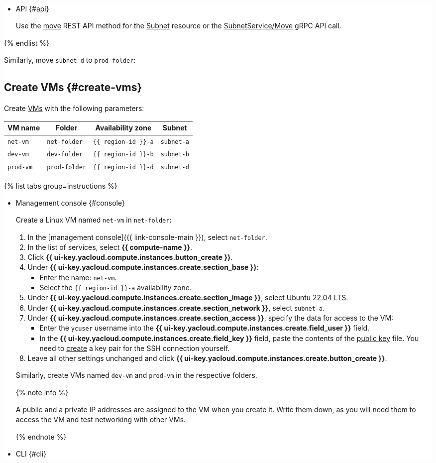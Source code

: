 - API {#api}

  Use the [move](../../vpc/api-ref/Subnet/move.md) REST API method for the [Subnet](../../vpc/api-ref/Subnet/) resource or the [SubnetService/Move](../../vpc/api-ref/grpc/Subnet/move.md) gRPC API call.

{% endlist %}

Similarly, move `subnet-d` to `prod-folder`:

## Create VMs {#create-vms}

Create [VMs](../../compute/concepts/vm.md) with the following parameters:

| VM name | Folder | Availability zone | Subnet |
| --- | --- | --- | --- |
| `net-vm` | `net-folder` | `{{ region-id }}-a` | `subnet-a` |
| `dev-vm` | `dev-folder` | `{{ region-id }}-b` | `subnet-b` |
| `prod-vm` | `prod-folder` | `{{ region-id }}-d` | `subnet-d` |

{% list tabs group=instructions %}

- Management console {#console}

  Create a Linux VM named `net-vm` in `net-folder`:

  1. In the [management console]({{ link-console-main }}), select `net-folder`.
  1. In the list of services, select **{{ compute-name }}**.
  1. Click **{{ ui-key.yacloud.compute.instances.button_create }}**.
  1. Under **{{ ui-key.yacloud.compute.instances.create.section_base }}**:
     * Enter the name: `net-vm`.
     * Select the `{{ region-id }}-a` availability zone.
  1. Under **{{ ui-key.yacloud.compute.instances.create.section_image }}**, select [Ubuntu 22.04 LTS](/marketplace/products/yc/ubuntu-22-04-lts).
  1. Under **{{ ui-key.yacloud.compute.instances.create.section_network }}**, select `subnet-a`.
  1. Under **{{ ui-key.yacloud.compute.instances.create.section_access }}**, specify the data for access to the VM:
     * Enter the `ycuser` username into the **{{ ui-key.yacloud.compute.instances.create.field_user }}** field.
     * In the **{{ ui-key.yacloud.compute.instances.create.field_key }}** field, paste the contents of the [public key](../../compute/operations/vm-connect/ssh.md#creating-ssh-keys) file. You need to [create](../../compute/operations/vm-connect/ssh.md#creating-ssh-keys) a key pair for the SSH connection yourself.
  1. Leave all other settings unchanged and click **{{ ui-key.yacloud.compute.instances.create.button_create }}**.

  Similarly, create VMs named `dev-vm` and `prod-vm` in the respective folders.

  {% note info %}

  A public and a private IP addresses are assigned to the VM when you create it. Write them down, as you will need them to access the VM and test networking with other VMs.

  {% endnote %}

- CLI {#cli}
